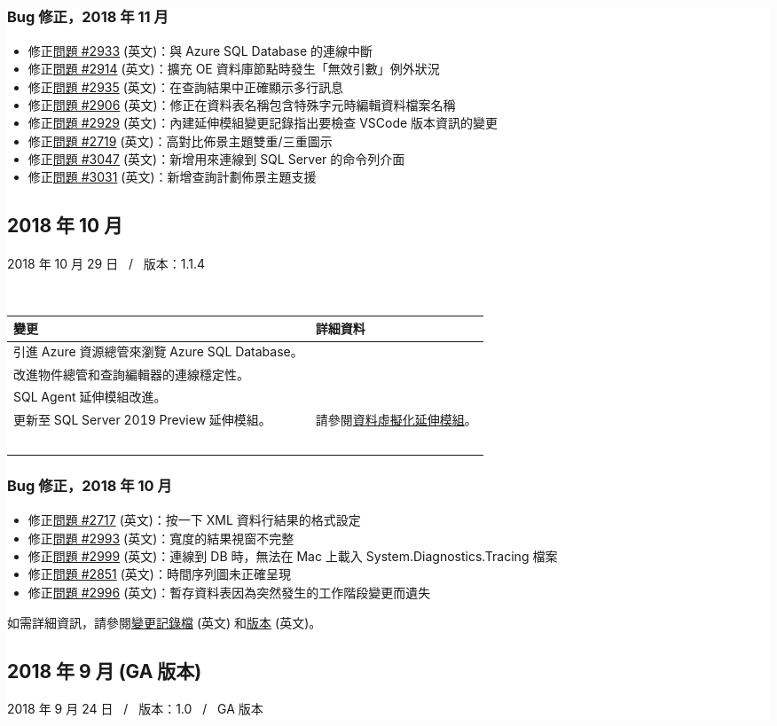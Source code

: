 ### <a name="bug-fixes-november-2018"></a>Bug 修正，2018 年 11 月

- 修正[問題 #2933](https://github.com/Microsoft/azuredatastudio/issues/2933) \(英文\)：與 Azure SQL Database 的連線中斷
- 修正[問題 #2914](https://github.com/Microsoft/azuredatastudio/issues/2914) \(英文\)：擴充 OE 資料庫節點時發生「無效引數」例外狀況
- 修正[問題 #2935](https://github.com/Microsoft/azuredatastudio/pull/2935) \(英文\)：在查詢結果中正確顯示多行訊息
- 修正[問題 #2906](https://github.com/Microsoft/azuredatastudio/pull/2906) \(英文\)：修正在資料表名稱包含特殊字元時編輯資料檔案名稱
- 修正[問題 #2929](https://github.com/Microsoft/azuredatastudio/issues/2929) \(英文\)：內建延伸模組變更記錄指出要檢查 VSCode 版本資訊的變更
- 修正[問題 #2719](https://github.com/Microsoft/azuredatastudio/issues/2719) \(英文\)：高對比佈景主題雙重/三重圖示
- 修正[問題 #3047](https://github.com/Microsoft/azuredatastudio/pull/3047) \(英文\)：新增用來連線到 SQL Server 的命令列介面
- 修正[問題 #3031](https://github.com/Microsoft/azuredatastudio/pull/3031) \(英文\)：新增查詢計劃佈景主題支援

## <a name="october-2018"></a>2018 年 10 月

2018 年 10 月 29 日 &nbsp; / &nbsp; 版本：1.1.4

&nbsp;

| 變更 | 詳細資料 |
| :----- | :------ |
| 引進 Azure 資源總管來瀏覽 Azure SQL Database。 | &nbsp; |
| 改進物件總管和查詢編輯器的連線穩定性。 | &nbsp; |
| SQL Agent 延伸模組改進。 | &nbsp; |
| 更新至 SQL Server 2019 Preview 延伸模組。 | 請參閱[資料虛擬化延伸模組](./extensions/data-virtualization-extension.md)。 |
| &nbsp; | &nbsp; |

### <a name="bug-fixes-october-2018"></a>Bug 修正，2018 年 10 月

- 修正[問題 #2717](https://github.com/Microsoft/azuredatastudio/issues/2717) \(英文\)：按一下 XML 資料行結果的格式設定
- 修正[問題 #2993](https://github.com/Microsoft/azuredatastudio/issues/2993) \(英文\)：寬度的結果視窗不完整
- 修正[問題 #2999](https://github.com/Microsoft/azuredatastudio/issues/2999) \(英文\)：連線到 DB 時，無法在 Mac 上載入 System.Diagnostics.Tracing 檔案
- 修正[問題 #2851](https://github.com/Microsoft/azuredatastudio/issues/2851) \(英文\)：時間序列圖未正確呈現
- 修正[問題 #2996](https://github.com/Microsoft/azuredatastudio/issues/2996) \(英文\)：暫存資料表因為突然發生的工作階段變更而遺失

如需詳細資訊，請參閱[變更記錄檔](https://github.com/Microsoft/azuredatastudio/blob/main/CHANGELOG.md) \(英文\) 和[版本](https://github.com/Microsoft/azuredatastudio/releases) \(英文\)。

## <a name="september-2018-ga-release"></a>2018 年 9 月 (GA 版本)

2018 年 9 月 24 日 &nbsp; / &nbsp; 版本：1.0 &nbsp; / &nbsp; GA 版本
